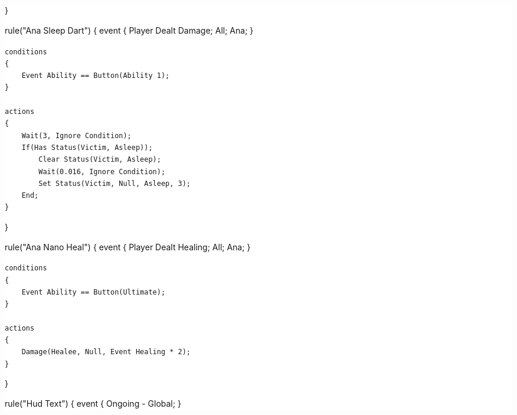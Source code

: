 }

rule("Ana Sleep Dart")
{
event
{
Player Dealt Damage;
All;
Ana;
}

    conditions
    {
    	Event Ability == Button(Ability 1);
    }

    actions
    {
    	Wait(3, Ignore Condition);
    	If(Has Status(Victim, Asleep));
    		Clear Status(Victim, Asleep);
    		Wait(0.016, Ignore Condition);
    		Set Status(Victim, Null, Asleep, 3);
    	End;
    }

}

rule("Ana Nano Heal")
{
event
{
Player Dealt Healing;
All;
Ana;
}

    conditions
    {
    	Event Ability == Button(Ultimate);
    }

    actions
    {
    	Damage(Healee, Null, Event Healing * 2);
    }

}

rule("Hud Text")
{
event
{
Ongoing - Global;
}
